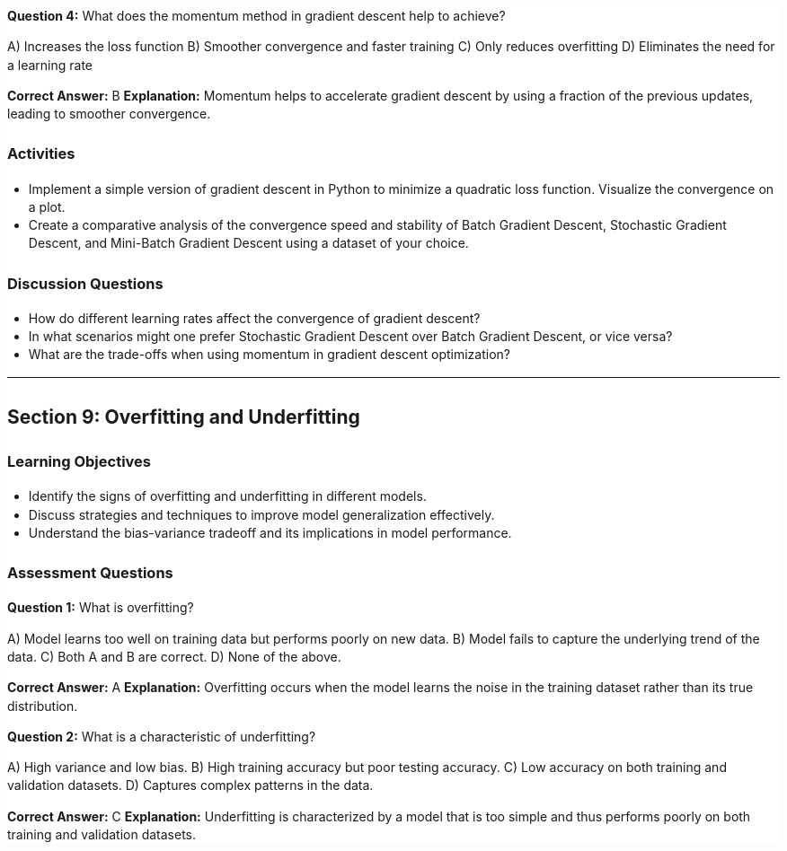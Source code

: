 **Question 4:** What does the momentum method in gradient descent help to achieve?

  A) Increases the loss function
  B) Smoother convergence and faster training
  C) Only reduces overfitting
  D) Eliminates the need for a learning rate

**Correct Answer:** B
**Explanation:** Momentum helps to accelerate gradient descent by using a fraction of the previous updates, leading to smoother convergence.

### Activities
- Implement a simple version of gradient descent in Python to minimize a quadratic loss function. Visualize the convergence on a plot.
- Create a comparative analysis of the convergence speed and stability of Batch Gradient Descent, Stochastic Gradient Descent, and Mini-Batch Gradient Descent using a dataset of your choice.

### Discussion Questions
- How do different learning rates affect the convergence of gradient descent?
- In what scenarios might one prefer Stochastic Gradient Descent over Batch Gradient Descent, or vice versa?
- What are the trade-offs when using momentum in gradient descent optimization?

---

## Section 9: Overfitting and Underfitting

### Learning Objectives
- Identify the signs of overfitting and underfitting in different models.
- Discuss strategies and techniques to improve model generalization effectively.
- Understand the bias-variance tradeoff and its implications in model performance.

### Assessment Questions

**Question 1:** What is overfitting?

  A) Model learns too well on training data but performs poorly on new data.
  B) Model fails to capture the underlying trend of the data.
  C) Both A and B are correct.
  D) None of the above.

**Correct Answer:** A
**Explanation:** Overfitting occurs when the model learns the noise in the training dataset rather than its true distribution.

**Question 2:** What is a characteristic of underfitting?

  A) High variance and low bias.
  B) High training accuracy but poor testing accuracy.
  C) Low accuracy on both training and validation datasets.
  D) Captures complex patterns in the data.

**Correct Answer:** C
**Explanation:** Underfitting is characterized by a model that is too simple and thus performs poorly on both training and validation datasets.
